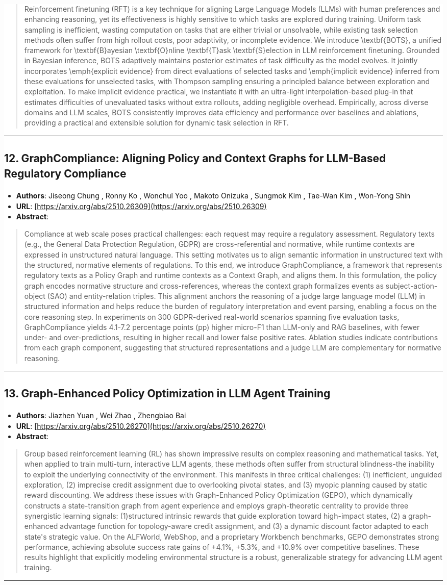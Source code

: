 > Reinforcement finetuning (RFT) is a key technique for aligning Large Language Models (LLMs) with human preferences and enhancing reasoning, yet its effectiveness is highly sensitive to which tasks are explored during training. Uniform task sampling is inefficient, wasting computation on tasks that are either trivial or unsolvable, while existing task selection methods often suffer from high rollout costs, poor adaptivity, or incomplete evidence. We introduce \textbf{BOTS}, a unified framework for \textbf{B}ayesian \textbf{O}nline \textbf{T}ask \textbf{S}election in LLM reinforcement finetuning. Grounded in Bayesian inference, BOTS adaptively maintains posterior estimates of task difficulty as the model evolves. It jointly incorporates \emph{explicit evidence} from direct evaluations of selected tasks and \emph{implicit evidence} inferred from these evaluations for unselected tasks, with Thompson sampling ensuring a principled balance between exploration and exploitation. To make implicit evidence practical, we instantiate it with an ultra-light interpolation-based plug-in that estimates difficulties of unevaluated tasks without extra rollouts, adding negligible overhead. Empirically, across diverse domains and LLM scales, BOTS consistently improves data efficiency and performance over baselines and ablations, providing a practical and extensible solution for dynamic task selection in RFT.

---

## 12. GraphCompliance: Aligning Policy and Context Graphs for LLM-Based Regulatory Compliance
- **Authors**: Jiseong Chung , Ronny Ko , Wonchul Yoo , Makoto Onizuka , Sungmok Kim , Tae-Wan Kim , Won-Yong Shin
- **URL**: [https://arxiv.org/abs/2510.26309](https://arxiv.org/abs/2510.26309)
- **Abstract**:
> Compliance at web scale poses practical challenges: each request may require a regulatory assessment. Regulatory texts (e.g., the General Data Protection Regulation, GDPR) are cross-referential and normative, while runtime contexts are expressed in unstructured natural language. This setting motivates us to align semantic information in unstructured text with the structured, normative elements of regulations. To this end, we introduce GraphCompliance, a framework that represents regulatory texts as a Policy Graph and runtime contexts as a Context Graph, and aligns them. In this formulation, the policy graph encodes normative structure and cross-references, whereas the context graph formalizes events as subject-action-object (SAO) and entity-relation triples. This alignment anchors the reasoning of a judge large language model (LLM) in structured information and helps reduce the burden of regulatory interpretation and event parsing, enabling a focus on the core reasoning step. In experiments on 300 GDPR-derived real-world scenarios spanning five evaluation tasks, GraphCompliance yields 4.1-7.2 percentage points (pp) higher micro-F1 than LLM-only and RAG baselines, with fewer under- and over-predictions, resulting in higher recall and lower false positive rates. Ablation studies indicate contributions from each graph component, suggesting that structured representations and a judge LLM are complementary for normative reasoning.

---

## 13. Graph-Enhanced Policy Optimization in LLM Agent Training
- **Authors**: Jiazhen Yuan , Wei Zhao , Zhengbiao Bai
- **URL**: [https://arxiv.org/abs/2510.26270](https://arxiv.org/abs/2510.26270)
- **Abstract**:
> Group based reinforcement learning (RL) has shown impressive results on complex reasoning and mathematical tasks. Yet, when applied to train multi-turn, interactive LLM agents, these methods often suffer from structural blindness-the inability to exploit the underlying connectivity of the environment. This manifests in three critical challenges: (1) inefficient, unguided exploration, (2) imprecise credit assignment due to overlooking pivotal states, and (3) myopic planning caused by static reward discounting. We address these issues with Graph-Enhanced Policy Optimization (GEPO), which dynamically constructs a state-transition graph from agent experience and employs graph-theoretic centrality to provide three synergistic learning signals: (1)structured intrinsic rewards that guide exploration toward high-impact states, (2) a graph-enhanced advantage function for topology-aware credit assignment, and (3) a dynamic discount factor adapted to each state's strategic value. On the ALFWorld, WebShop, and a proprietary Workbench benchmarks, GEPO demonstrates strong performance, achieving absolute success rate gains of +4.1%, +5.3%, and +10.9% over competitive baselines. These results highlight that explicitly modeling environmental structure is a robust, generalizable strategy for advancing LLM agent training.

---
